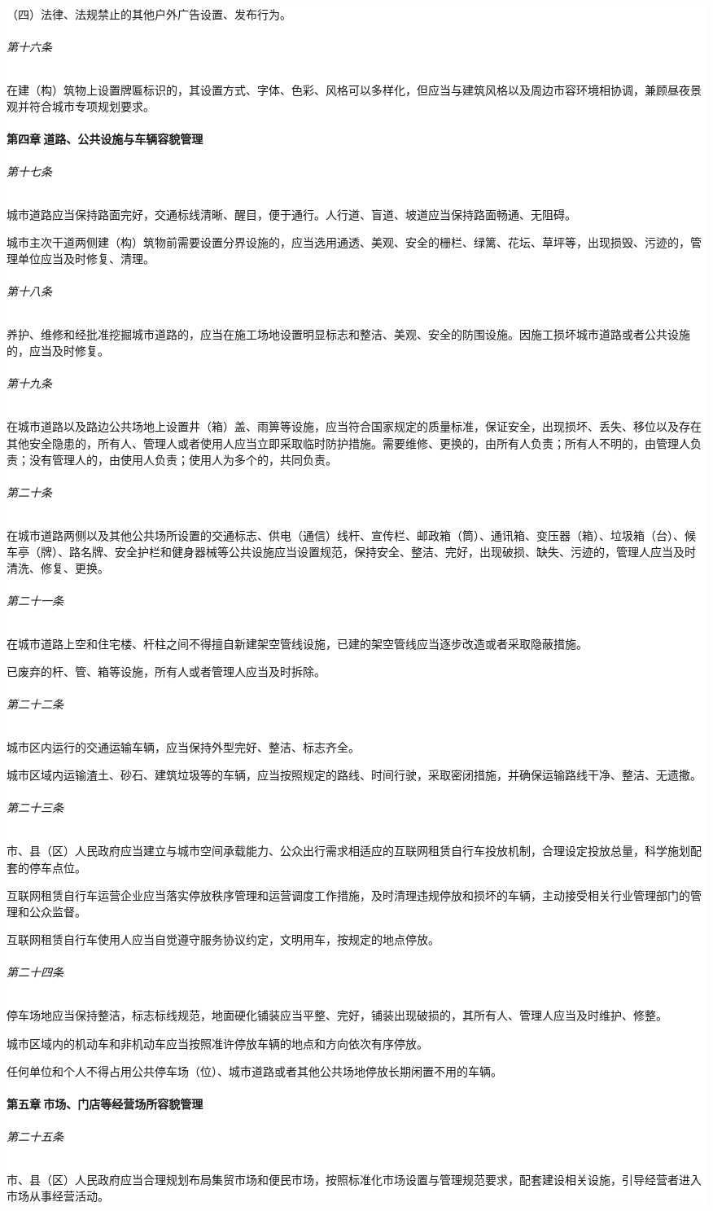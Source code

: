 （四）法律、法规禁止的其他户外广告设置、发布行为。

###### 第十六条

在建（构）筑物上设置牌匾标识的，其设置方式、字体、色彩、风格可以多样化，但应当与建筑风格以及周边市容环境相协调，兼顾昼夜景观并符合城市专项规划要求。

#### 第四章 道路、公共设施与车辆容貌管理

###### 第十七条

城市道路应当保持路面完好，交通标线清晰、醒目，便于通行。人行道、盲道、坡道应当保持路面畅通、无阻碍。

城市主次干道两侧建（构）筑物前需要设置分界设施的，应当选用通透、美观、安全的栅栏、绿篱、花坛、草坪等，出现损毁、污迹的，管理单位应当及时修复、清理。

###### 第十八条

养护、维修和经批准挖掘城市道路的，应当在施工场地设置明显标志和整洁、美观、安全的防围设施。因施工损坏城市道路或者公共设施的，应当及时修复。

###### 第十九条

在城市道路以及路边公共场地上设置井（箱）盖、雨箅等设施，应当符合国家规定的质量标准，保证安全，出现损坏、丢失、移位以及存在其他安全隐患的，所有人、管理人或者使用人应当立即采取临时防护措施。需要维修、更换的，由所有人负责；所有人不明的，由管理人负责；没有管理人的，由使用人负责；使用人为多个的，共同负责。

###### 第二十条

在城市道路两侧以及其他公共场所设置的交通标志、供电（通信）线杆、宣传栏、邮政箱（筒）、通讯箱、变压器（箱）、垃圾箱（台）、候车亭（牌）、路名牌、安全护栏和健身器械等公共设施应当设置规范，保持安全、整洁、完好，出现破损、缺失、污迹的，管理人应当及时清洗、修复、更换。

###### 第二十一条

在城市道路上空和住宅楼、杆柱之间不得擅自新建架空管线设施，已建的架空管线应当逐步改造或者采取隐蔽措施。

已废弃的杆、管、箱等设施，所有人或者管理人应当及时拆除。

###### 第二十二条

城市区内运行的交通运输车辆，应当保持外型完好、整洁、标志齐全。

城市区域内运输渣土、砂石、建筑垃圾等的车辆，应当按照规定的路线、时间行驶，采取密闭措施，并确保运输路线干净、整洁、无遗撒。

###### 第二十三条

市、县（区）人民政府应当建立与城市空间承载能力、公众出行需求相适应的互联网租赁自行车投放机制，合理设定投放总量，科学施划配套的停车点位。

互联网租赁自行车运营企业应当落实停放秩序管理和运营调度工作措施，及时清理违规停放和损坏的车辆，主动接受相关行业管理部门的管理和公众监督。

互联网租赁自行车使用人应当自觉遵守服务协议约定，文明用车，按规定的地点停放。

###### 第二十四条

停车场地应当保持整洁，标志标线规范，地面硬化铺装应当平整、完好，铺装出现破损的，其所有人、管理人应当及时维护、修整。

城市区域内的机动车和非机动车应当按照准许停放车辆的地点和方向依次有序停放。

任何单位和个人不得占用公共停车场（位）、城市道路或者其他公共场地停放长期闲置不用的车辆。

#### 第五章 市场、门店等经营场所容貌管理

###### 第二十五条

市、县（区）人民政府应当合理规划布局集贸市场和便民市场，按照标准化市场设置与管理规范要求，配套建设相关设施，引导经营者进入市场从事经营活动。
